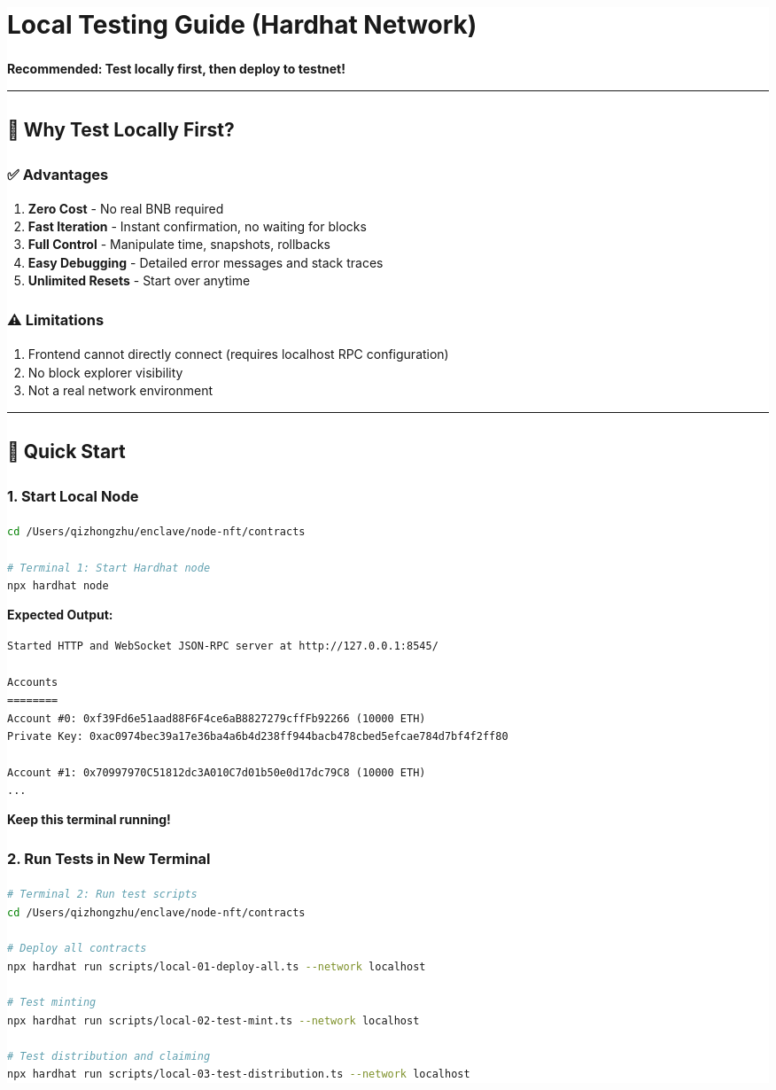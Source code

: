 # Local Testing Guide (Hardhat Network)

**Recommended: Test locally first, then deploy to testnet!**

---

## 🎯 Why Test Locally First?

### ✅ Advantages
1. **Zero Cost** - No real BNB required
2. **Fast Iteration** - Instant confirmation, no waiting for blocks
3. **Full Control** - Manipulate time, snapshots, rollbacks
4. **Easy Debugging** - Detailed error messages and stack traces
5. **Unlimited Resets** - Start over anytime

### ⚠️ Limitations
1. Frontend cannot directly connect (requires localhost RPC configuration)
2. No block explorer visibility
3. Not a real network environment

---

## 🚀 Quick Start

### 1. Start Local Node

```bash
cd /Users/qizhongzhu/enclave/node-nft/contracts

# Terminal 1: Start Hardhat node
npx hardhat node
```

**Expected Output:**
```
Started HTTP and WebSocket JSON-RPC server at http://127.0.0.1:8545/

Accounts
========
Account #0: 0xf39Fd6e51aad88F6F4ce6aB8827279cffFb92266 (10000 ETH)
Private Key: 0xac0974bec39a17e36ba4a6b4d238ff944bacb478cbed5efcae784d7bf4f2ff80

Account #1: 0x70997970C51812dc3A010C7d01b50e0d17dc79C8 (10000 ETH)
...
```

**Keep this terminal running!**

### 2. Run Tests in New Terminal

```bash
# Terminal 2: Run test scripts
cd /Users/qizhongzhu/enclave/node-nft/contracts

# Deploy all contracts
npx hardhat run scripts/local-01-deploy-all.ts --network localhost

# Test minting
npx hardhat run scripts/local-02-test-mint.ts --network localhost

# Test distribution and claiming
npx hardhat run scripts/local-03-test-distribution.ts --network localhost

```